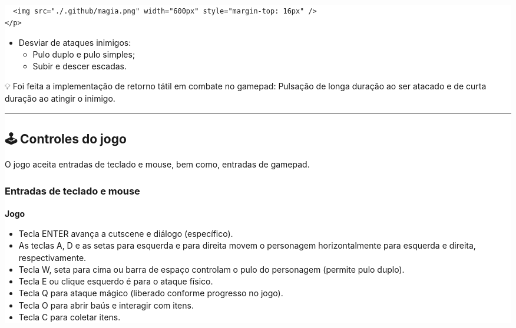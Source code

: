       <img src="./.github/magia.png" width="600px" style="margin-top: 16px" />
    </p>
- Desviar de ataques inimigos:
  - Pulo duplo e pulo simples;
  - Subir e descer escadas.

💡 Foi feita a implementação de retorno tátil em combate no gamepad: Pulsação de longa duração ao ser atacado e de curta duração ao atingir o inimigo.

---

## 🕹 Controles do jogo

O jogo aceita entradas de teclado e mouse, bem como, entradas de gamepad.

### Entradas de teclado e mouse

**Jogo**

- Tecla ENTER avança a cutscene e diálogo (específico).
- As teclas A, D e as setas para esquerda e para direita movem o personagem horizontalmente para esquerda e direita, respectivamente.
- Tecla W, seta para cima ou barra de espaço controlam o pulo do personagem (permite pulo duplo).
- Tecla E ou clique esquerdo é para o ataque físico.
- Tecla Q para ataque mágico (liberado conforme progresso no jogo).
- Tecla O para abrir baús e interagir com itens.
- Tecla C para coletar itens.
